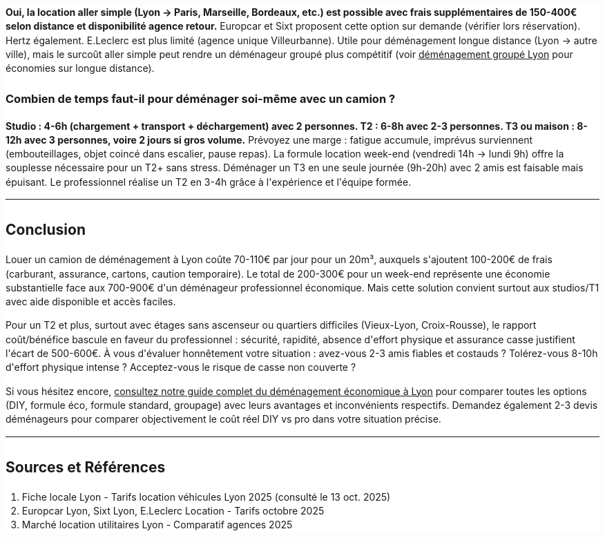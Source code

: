 **Oui, la location aller simple (Lyon → Paris, Marseille, Bordeaux, etc.) est possible avec frais supplémentaires de 150-400€ selon distance et disponibilité agence retour.** Europcar et Sixt proposent cette option sur demande (vérifier lors réservation). Hertz également. E.Leclerc est plus limité (agence unique Villeurbanne). Utile pour déménagement longue distance (Lyon → autre ville), mais le surcoût aller simple peut rendre un déménageur groupé plus compétitif (voir [déménagement groupé Lyon](/blog/demenagement-lyon-pas-cher/demenagement-groupe-lyon-economies) pour économies sur longue distance).

### Combien de temps faut-il pour déménager soi-même avec un camion ?

**Studio : 4-6h (chargement + transport + déchargement) avec 2 personnes. T2 : 6-8h avec 2-3 personnes. T3 ou maison : 8-12h avec 3 personnes, voire 2 jours si gros volume.** Prévoyez une marge : fatigue accumule, imprévus surviennent (embouteillages, objet coincé dans escalier, pause repas). La formule location week-end (vendredi 14h → lundi 9h) offre la souplesse nécessaire pour un T2+ sans stress. Déménager un T3 en une seule journée (9h-20h) avec 2 amis est faisable mais épuisant. Le professionnel réalise un T2 en 3-4h grâce à l'expérience et l'équipe formée.

---

## Conclusion

Louer un camion de déménagement à Lyon coûte 70-110€ par jour pour un 20m³, auxquels s'ajoutent 100-200€ de frais (carburant, assurance, cartons, caution temporaire). Le total de 200-300€ pour un week-end représente une économie substantielle face aux 700-900€ d'un déménageur professionnel économique. Mais cette solution convient surtout aux studios/T1 avec aide disponible et accès faciles.

Pour un T2 et plus, surtout avec étages sans ascenseur ou quartiers difficiles (Vieux-Lyon, Croix-Rousse), le rapport coût/bénéfice bascule en faveur du professionnel : sécurité, rapidité, absence d'effort physique et assurance casse justifient l'écart de 500-600€. À vous d'évaluer honnêtement votre situation : avez-vous 2-3 amis fiables et costauds ? Tolérez-vous 8-10h d'effort physique intense ? Acceptez-vous le risque de casse non couverte ?

Si vous hésitez encore, [consultez notre guide complet du déménagement économique à Lyon](/blog/demenagement-lyon-pas-cher/demenagement-lyon-pas-cher-guide-complet) pour comparer toutes les options (DIY, formule éco, formule standard, groupage) avec leurs avantages et inconvénients respectifs. Demandez également 2-3 devis déménageurs pour comparer objectivement le coût réel DIY vs pro dans votre situation précise.

---

## Sources et Références

1. Fiche locale Lyon - Tarifs location véhicules Lyon 2025 (consulté le 13 oct. 2025)
2. Europcar Lyon, Sixt Lyon, E.Leclerc Location - Tarifs octobre 2025
3. Marché location utilitaires Lyon - Comparatif agences 2025

